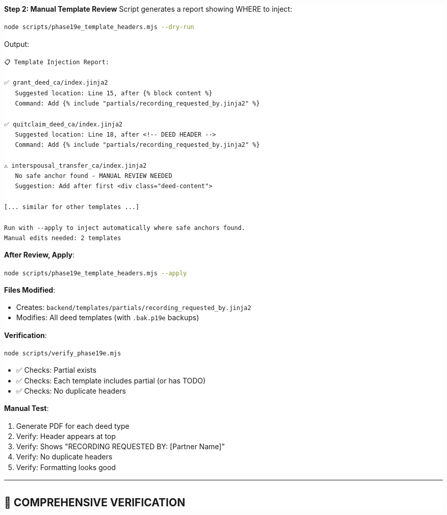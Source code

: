 **Step 2: Manual Template Review**
Script generates a report showing WHERE to inject:

```bash
node scripts/phase19e_template_headers.mjs --dry-run
```

Output:
```
📋 Template Injection Report:

✅ grant_deed_ca/index.jinja2
   Suggested location: Line 15, after {% block content %}
   Command: Add {% include "partials/recording_requested_by.jinja2" %}

✅ quitclaim_deed_ca/index.jinja2
   Suggested location: Line 18, after <!-- DEED HEADER -->
   Command: Add {% include "partials/recording_requested_by.jinja2" %}

⚠️ interspousal_transfer_ca/index.jinja2
   No safe anchor found - MANUAL REVIEW NEEDED
   Suggestion: Add after first <div class="deed-content">

[... similar for other templates ...]

Run with --apply to inject automatically where safe anchors found.
Manual edits needed: 2 templates
```

**After Review, Apply**:
```bash
node scripts/phase19e_template_headers.mjs --apply
```

**Files Modified**:
- Creates: `backend/templates/partials/recording_requested_by.jinja2`
- Modifies: All deed templates (with `.bak.p19e` backups)

**Verification**:
```bash
node scripts/verify_phase19e.mjs
```
- ✅ Checks: Partial exists
- ✅ Checks: Each template includes partial (or has TODO)
- ✅ Checks: No duplicate headers

**Manual Test**:
1. Generate PDF for each deed type
2. Verify: Header appears at top
3. Verify: Shows "RECORDING REQUESTED BY: [Partner Name]"
4. Verify: No duplicate headers
5. Verify: Formatting looks good

---

## 🧪 COMPREHENSIVE VERIFICATION
